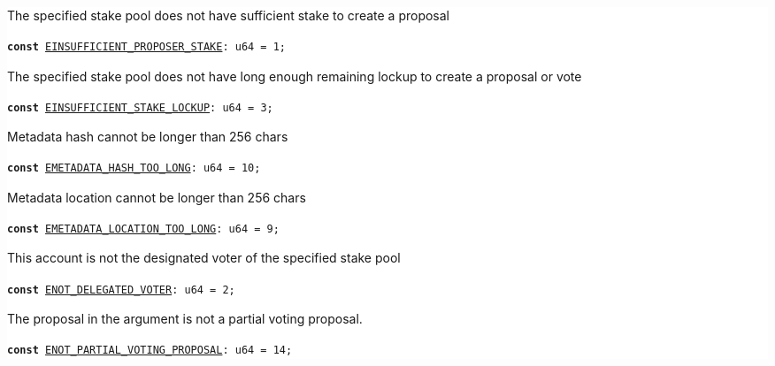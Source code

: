<a id="0x1_depay_governance_EINSUFFICIENT_PROPOSER_STAKE"></a>

The specified stake pool does not have sufficient stake to create a proposal


<pre><code><b>const</b> <a href="depay_governance.md#0x1_depay_governance_EINSUFFICIENT_PROPOSER_STAKE">EINSUFFICIENT_PROPOSER_STAKE</a>: u64 = 1;
</code></pre>



<a id="0x1_depay_governance_EINSUFFICIENT_STAKE_LOCKUP"></a>

The specified stake pool does not have long enough remaining lockup to create a proposal or vote


<pre><code><b>const</b> <a href="depay_governance.md#0x1_depay_governance_EINSUFFICIENT_STAKE_LOCKUP">EINSUFFICIENT_STAKE_LOCKUP</a>: u64 = 3;
</code></pre>



<a id="0x1_depay_governance_EMETADATA_HASH_TOO_LONG"></a>

Metadata hash cannot be longer than 256 chars


<pre><code><b>const</b> <a href="depay_governance.md#0x1_depay_governance_EMETADATA_HASH_TOO_LONG">EMETADATA_HASH_TOO_LONG</a>: u64 = 10;
</code></pre>



<a id="0x1_depay_governance_EMETADATA_LOCATION_TOO_LONG"></a>

Metadata location cannot be longer than 256 chars


<pre><code><b>const</b> <a href="depay_governance.md#0x1_depay_governance_EMETADATA_LOCATION_TOO_LONG">EMETADATA_LOCATION_TOO_LONG</a>: u64 = 9;
</code></pre>



<a id="0x1_depay_governance_ENOT_DELEGATED_VOTER"></a>

This account is not the designated voter of the specified stake pool


<pre><code><b>const</b> <a href="depay_governance.md#0x1_depay_governance_ENOT_DELEGATED_VOTER">ENOT_DELEGATED_VOTER</a>: u64 = 2;
</code></pre>



<a id="0x1_depay_governance_ENOT_PARTIAL_VOTING_PROPOSAL"></a>

The proposal in the argument is not a partial voting proposal.


<pre><code><b>const</b> <a href="depay_governance.md#0x1_depay_governance_ENOT_PARTIAL_VOTING_PROPOSAL">ENOT_PARTIAL_VOTING_PROPOSAL</a>: u64 = 14;
</code></pre>



<a id="0x1_depay_governance_ENO_VOTING_POWER"></a>
